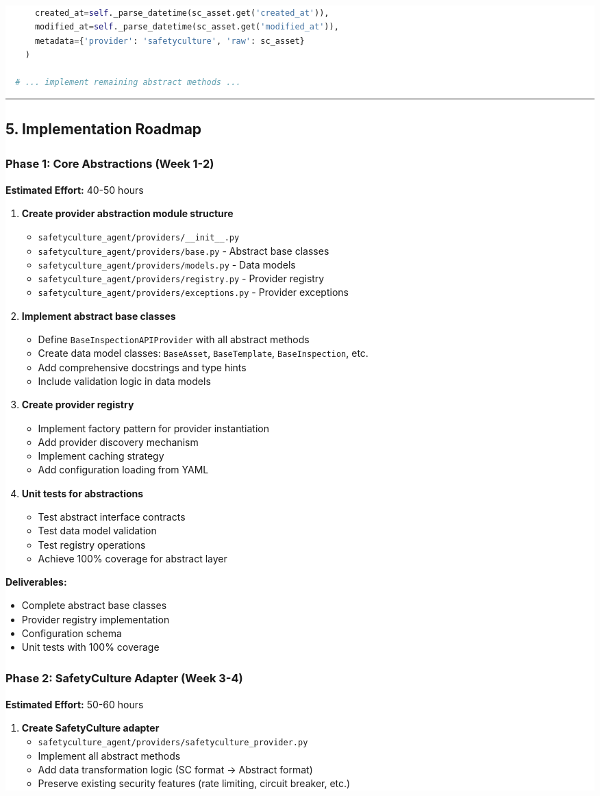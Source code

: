 ```python
      created_at=self._parse_datetime(sc_asset.get('created_at')),
      modified_at=self._parse_datetime(sc_asset.get('modified_at')),
      metadata={'provider': 'safetyculture', 'raw': sc_asset}
    )
  
  # ... implement remaining abstract methods ...
```

---

## 5. Implementation Roadmap

### Phase 1: Core Abstractions (Week 1-2)

**Estimated Effort:** 40-50 hours

1. **Create provider abstraction module structure**
   - `safetyculture_agent/providers/__init__.py`
   - `safetyculture_agent/providers/base.py` - Abstract base classes
   - `safetyculture_agent/providers/models.py` - Data models
   - `safetyculture_agent/providers/registry.py` - Provider registry
   - `safetyculture_agent/providers/exceptions.py` - Provider exceptions

2. **Implement abstract base classes**
   - Define `BaseInspectionAPIProvider` with all abstract methods
   - Create data model classes: `BaseAsset`, `BaseTemplate`, `BaseInspection`, etc.
   - Add comprehensive docstrings and type hints
   - Include validation logic in data models

3. **Create provider registry**
   - Implement factory pattern for provider instantiation
   - Add provider discovery mechanism
   - Implement caching strategy
   - Add configuration loading from YAML

4. **Unit tests for abstractions**
   - Test abstract interface contracts
   - Test data model validation
   - Test registry operations
   - Achieve 100% coverage for abstract layer

**Deliverables:**
- Complete abstract base classes
- Provider registry implementation
- Configuration schema
- Unit tests with 100% coverage

### Phase 2: SafetyCulture Adapter (Week 3-4)

**Estimated Effort:** 50-60 hours

1. **Create SafetyCulture adapter**
   - `safetyculture_agent/providers/safetyculture_provider.py`
   - Implement all abstract methods
   - Add data transformation logic (SC format → Abstract format)
   - Preserve existing security features (rate limiting, circuit breaker, etc.)
